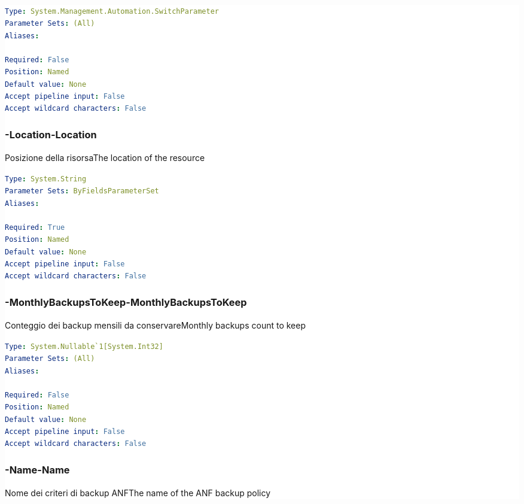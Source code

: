 ```yaml
Type: System.Management.Automation.SwitchParameter
Parameter Sets: (All)
Aliases:

Required: False
Position: Named
Default value: None
Accept pipeline input: False
Accept wildcard characters: False
```

### <span data-ttu-id="bbd39-123">-Location</span><span class="sxs-lookup"><span data-stu-id="bbd39-123">-Location</span></span>
<span data-ttu-id="bbd39-124">Posizione della risorsa</span><span class="sxs-lookup"><span data-stu-id="bbd39-124">The location of the resource</span></span>

```yaml
Type: System.String
Parameter Sets: ByFieldsParameterSet
Aliases:

Required: True
Position: Named
Default value: None
Accept pipeline input: False
Accept wildcard characters: False
```

### <span data-ttu-id="bbd39-125">-MonthlyBackupsToKeep</span><span class="sxs-lookup"><span data-stu-id="bbd39-125">-MonthlyBackupsToKeep</span></span>
<span data-ttu-id="bbd39-126">Conteggio dei backup mensili da conservare</span><span class="sxs-lookup"><span data-stu-id="bbd39-126">Monthly backups count to keep</span></span>

```yaml
Type: System.Nullable`1[System.Int32]
Parameter Sets: (All)
Aliases:

Required: False
Position: Named
Default value: None
Accept pipeline input: False
Accept wildcard characters: False
```

### <span data-ttu-id="bbd39-127">-Name</span><span class="sxs-lookup"><span data-stu-id="bbd39-127">-Name</span></span>
<span data-ttu-id="bbd39-128">Nome dei criteri di backup ANF</span><span class="sxs-lookup"><span data-stu-id="bbd39-128">The name of the ANF backup policy</span></span>
